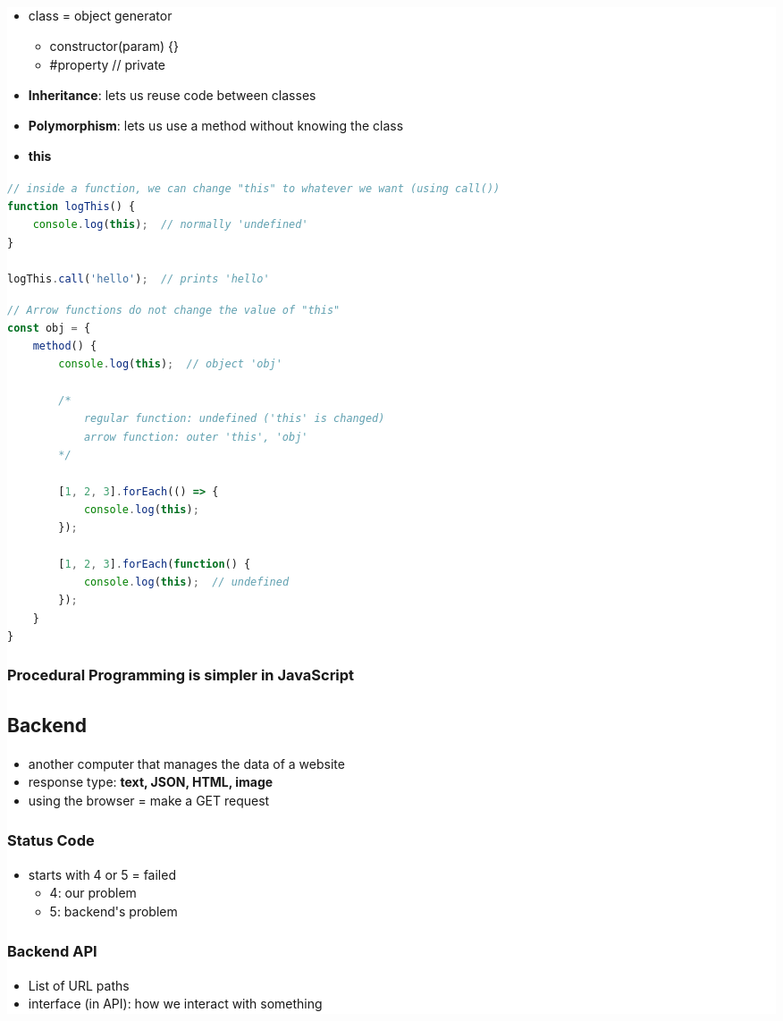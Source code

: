 - class = object generator
    - constructor(param) {}
    - #property  // private

- __Inheritance__: lets us reuse code between classes

- __Polymorphism__: lets us use a method without knowing the class

- __this__
```js
// inside a function, we can change "this" to whatever we want (using call())
function logThis() {
    console.log(this);  // normally 'undefined'
}

logThis.call('hello');  // prints 'hello'
```
```js
// Arrow functions do not change the value of "this"
const obj = {
    method() {
        console.log(this);  // object 'obj'

        /*
            regular function: undefined ('this' is changed)
            arrow function: outer 'this', 'obj'
        */

        [1, 2, 3].forEach(() => {
            console.log(this);
        });

        [1, 2, 3].forEach(function() {
            console.log(this);  // undefined
        });
    }
}
```

### Procedural Programming is simpler in JavaScript

## Backend
- another computer that manages the data of a website
- response type: __text, JSON, HTML, image__
- using the browser = make a GET request

### Status Code
- starts with 4 or 5 = failed
    - 4: our problem
    - 5: backend's problem

### Backend API
- List of URL paths
- interface (in API): how we interact with something
